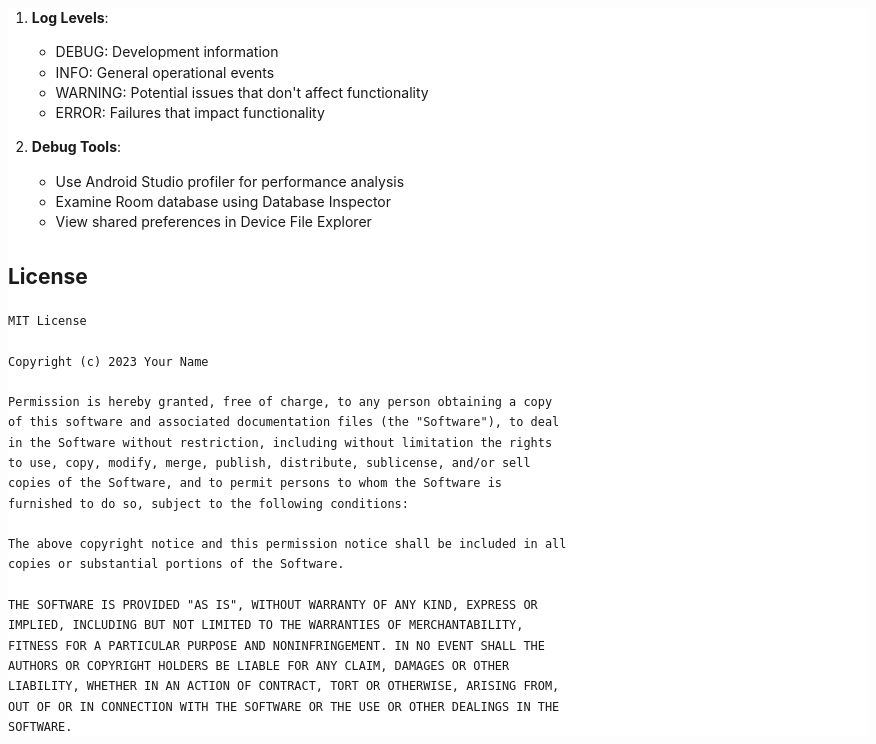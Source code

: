1. **Log Levels**:
   - DEBUG: Development information
   - INFO: General operational events
   - WARNING: Potential issues that don't affect functionality
   - ERROR: Failures that impact functionality

2. **Debug Tools**:
   - Use Android Studio profiler for performance analysis
   - Examine Room database using Database Inspector
   - View shared preferences in Device File Explorer

## License

```
MIT License

Copyright (c) 2023 Your Name

Permission is hereby granted, free of charge, to any person obtaining a copy
of this software and associated documentation files (the "Software"), to deal
in the Software without restriction, including without limitation the rights
to use, copy, modify, merge, publish, distribute, sublicense, and/or sell
copies of the Software, and to permit persons to whom the Software is
furnished to do so, subject to the following conditions:

The above copyright notice and this permission notice shall be included in all
copies or substantial portions of the Software.

THE SOFTWARE IS PROVIDED "AS IS", WITHOUT WARRANTY OF ANY KIND, EXPRESS OR
IMPLIED, INCLUDING BUT NOT LIMITED TO THE WARRANTIES OF MERCHANTABILITY,
FITNESS FOR A PARTICULAR PURPOSE AND NONINFRINGEMENT. IN NO EVENT SHALL THE
AUTHORS OR COPYRIGHT HOLDERS BE LIABLE FOR ANY CLAIM, DAMAGES OR OTHER
LIABILITY, WHETHER IN AN ACTION OF CONTRACT, TORT OR OTHERWISE, ARISING FROM,
OUT OF OR IN CONNECTION WITH THE SOFTWARE OR THE USE OR OTHER DEALINGS IN THE
SOFTWARE.
```
